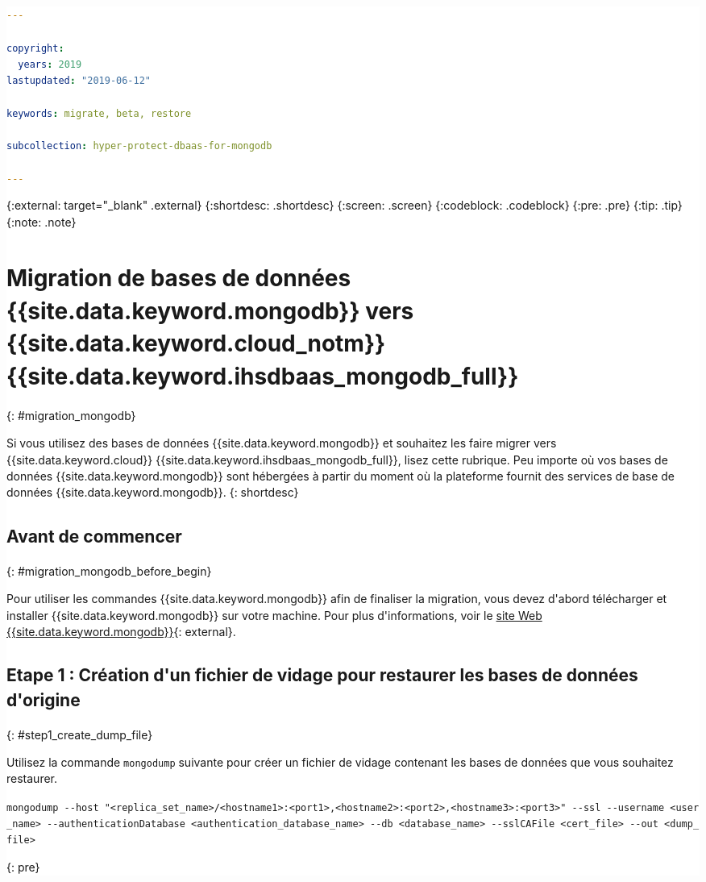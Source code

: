 ```yaml
---

copyright:
  years: 2019
lastupdated: "2019-06-12"

keywords: migrate, beta, restore

subcollection: hyper-protect-dbaas-for-mongodb

---
```


{:external: target="_blank" .external}
{:shortdesc: .shortdesc}
{:screen: .screen}
{:codeblock: .codeblock}
{:pre: .pre}
{:tip: .tip}
{:note: .note}

# Migration de bases de données {{site.data.keyword.mongodb}} vers {{site.data.keyword.cloud_notm}} {{site.data.keyword.ihsdbaas_mongodb_full}}
{: #migration_mongodb}

Si vous utilisez des bases de données {{site.data.keyword.mongodb}} et souhaitez les faire migrer vers {{site.data.keyword.cloud}} {{site.data.keyword.ihsdbaas_mongodb_full}}, lisez cette rubrique. Peu importe où vos bases de données {{site.data.keyword.mongodb}} sont hébergées à partir du moment où la plateforme fournit des services de base de données {{site.data.keyword.mongodb}}.
{: shortdesc}

## Avant de commencer
{: #migration_mongodb_before_begin}

Pour utiliser les commandes {{site.data.keyword.mongodb}} afin de finaliser la migration, vous devez d'abord télécharger et installer {{site.data.keyword.mongodb}} sur votre machine. Pour plus d'informations, voir le [site Web {{site.data.keyword.mongodb}}](https://docs.mongodb.com/manual/installation/){: external}.

## Etape 1 : Création d'un fichier de vidage pour restaurer les bases de données d'origine
{: #step1_create_dump_file}

Utilisez la commande `mongodump` suivante pour créer un fichier de vidage contenant les bases de données que vous souhaitez restaurer.

```
mongodump --host "<replica_set_name>/<hostname1>:<port1>,<hostname2>:<port2>,<hostname3>:<port3>" --ssl --username <user_name> --authenticationDatabase <authentication_database_name> --db <database_name> --sslCAFile <cert_file> --out <dump_file>
```
{: pre}
